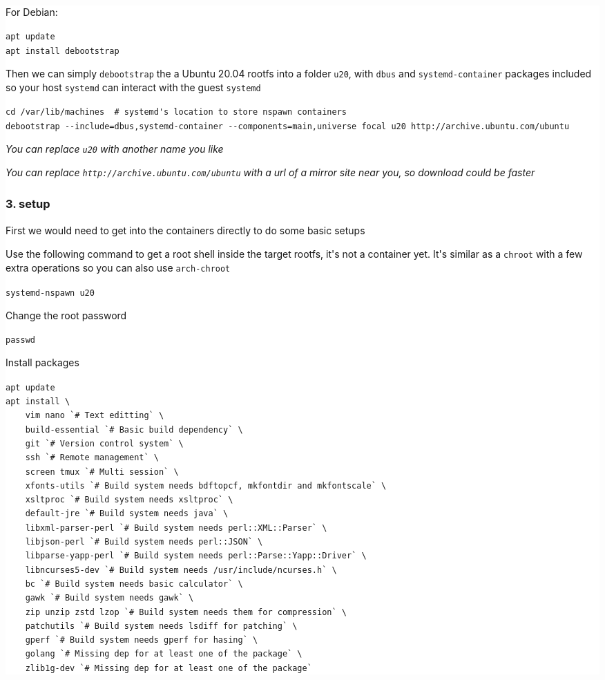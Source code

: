 For Debian:
```
apt update
apt install debootstrap
```

Then we can simply `debootstrap` the a Ubuntu 20.04 rootfs into a folder `u20`, with `dbus` and `systemd-container` packages included so your host `systemd` can interact with the guest `systemd`
```
cd /var/lib/machines  # systemd's location to store nspawn containers
debootstrap --include=dbus,systemd-container --components=main,universe focal u20 http://archive.ubuntu.com/ubuntu
```
_You can replace `u20` with another name you like_

_You can replace `http://archive.ubuntu.com/ubuntu` with a url of a mirror site near you, so download could be faster_

### 3. setup

First we would need to get into the containers directly to do some basic setups

Use the following command to get a root shell inside the target rootfs, it's not a container yet. It's similar as a `chroot` with a few extra operations so you can also use `arch-chroot`
```
systemd-nspawn u20
```

Change the root password
```
passwd
```

Install packages
```
apt update
apt install \
    vim nano `# Text editting` \
    build-essential `# Basic build dependency` \
    git `# Version control system` \
    ssh `# Remote management` \
    screen tmux `# Multi session` \
    xfonts-utils `# Build system needs bdftopcf, mkfontdir and mkfontscale` \
    xsltproc `# Build system needs xsltproc` \
    default-jre `# Build system needs java` \
    libxml-parser-perl `# Build system needs perl::XML::Parser` \
    libjson-perl `# Build system needs perl::JSON` \
    libparse-yapp-perl `# Build system needs perl::Parse::Yapp::Driver` \
    libncurses5-dev `# Build system needs /usr/include/ncurses.h` \
    bc `# Build system needs basic calculator` \
    gawk `# Build system needs gawk` \
    zip unzip zstd lzop `# Build system needs them for compression` \
    patchutils `# Build system needs lsdiff for patching` \
    gperf `# Build system needs gperf for hasing` \
    golang `# Missing dep for at least one of the package` \
    zlib1g-dev `# Missing dep for at least one of the package`
```
